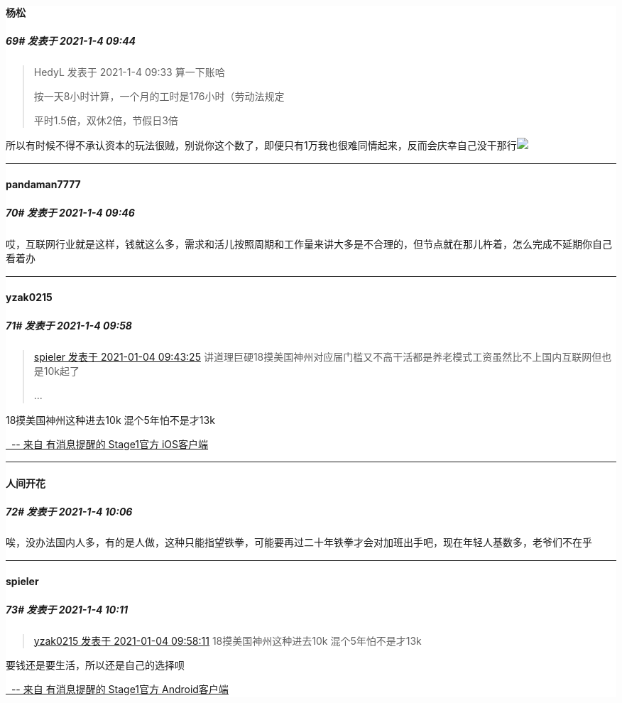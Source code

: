 ####  杨松  
##### 69#       发表于 2021-1-4 09:44


<blockquote>HedyL 发表于 2021-1-4 09:33
算一下账哈

按一天8小时计算，一个月的工时是176小时（劳动法规定

平时1.5倍，双休2倍，节假日3倍
</blockquote>
所以有时候不得不承认资本的玩法很贼，别说你这个数了，即便只有1万我也很难同情起来，反而会庆幸自己没干那行<img src="https://static.saraba1st.com/image/smiley/face2017/068.png" referrerpolicy="no-referrer">


-----

####  pandaman7777  
##### 70#       发表于 2021-1-4 09:46


哎，互联网行业就是这样，钱就这么多，需求和活儿按照周期和工作量来讲大多是不合理的，但节点就在那儿杵着，怎么完成不延期你自己看着办


-----

####  yzak0215  
##### 71#       发表于 2021-1-4 09:58


<blockquote><a href="httphttps://bbs.saraba1st.com/2b/forum.php?mod=redirect&amp;goto=findpost&amp;pid=49931602&amp;ptid=1981080" target="_blank">spieler 发表于 2021-01-04 09:43:25</a>
讲道理巨硬18摸美国神州对应届门槛又不高干活都是养老模式工资虽然比不上国内互联网但也是10k起了

 ...</blockquote>18摸美国神州这种进去10k 混个5年怕不是才13k

[  -- 来自 有消息提醒的 Stage1官方 iOS客户端](https://itunes.apple.com/fi/app/saraba1st/id1221237470?mt=8)


-----

####  人间开花  
##### 72#       发表于 2021-1-4 10:06


唉，没办法国内人多，有的是人做，这种只能指望铁拳，可能要再过二十年铁拳才会对加班出手吧，现在年轻人基数多，老爷们不在乎


-----

####  spieler  
##### 73#       发表于 2021-1-4 10:11


<blockquote><a href="httphttps://bbs.saraba1st.com/2b/forum.php?mod=redirect&amp;goto=findpost&amp;pid=49931723&amp;ptid=1981080" target="_blank">yzak0215 发表于 2021-01-04 09:58:11</a>
18摸美国神州这种进去10k 混个5年怕不是才13k</blockquote>要钱还是要生活，所以还是自己的选择呗

[  -- 来自 有消息提醒的 Stage1官方 Android客户端](https://www.coolapk.com/apk/140634)
